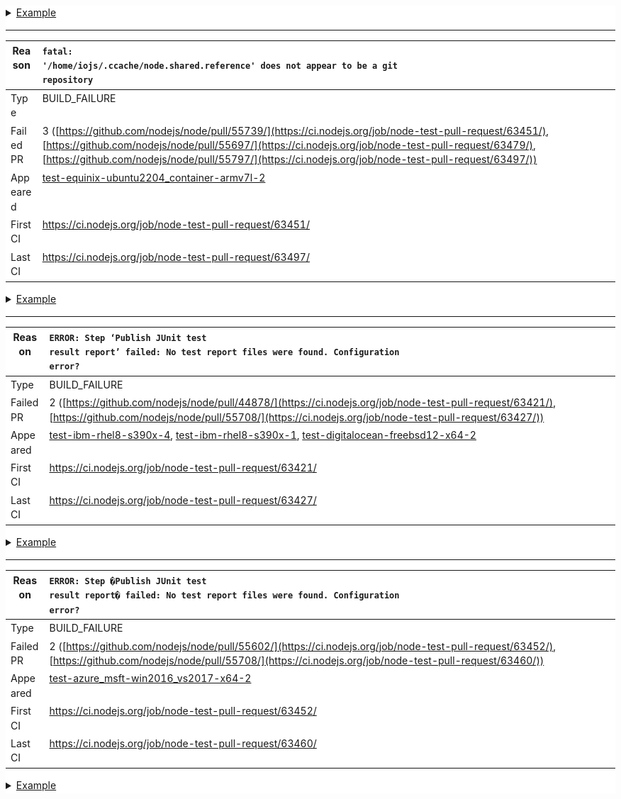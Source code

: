 <details><summary><a href="https://ci.nodejs.org/job/node-test-commit-linux-containered/nodes=ubuntu2204_sharedlibs_shared_x64/47332/console">Example</a></summary></details>

-------

| Reason | <code>fatal: '/home/iojs/.ccache/node.shared.reference' does not appear to be a git repository</code> |
| - | :- |
| Type | BUILD_FAILURE |
| Failed PR | 3 ([https://github.com/nodejs/node/pull/55739/](https://ci.nodejs.org/job/node-test-pull-request/63451/), [https://github.com/nodejs/node/pull/55697/](https://ci.nodejs.org/job/node-test-pull-request/63479/), [https://github.com/nodejs/node/pull/55797/](https://ci.nodejs.org/job/node-test-pull-request/63497/)) |
| Appeared | [test-equinix-ubuntu2204_container-armv7l-2](https://ci.nodejs.org/job/node-test-binary-armv7l/RUN_SUBSET=js,nodes=ubuntu2204-armv7l/14537/console) |
| First CI | https://ci.nodejs.org/job/node-test-pull-request/63451/ |
| Last CI | https://ci.nodejs.org/job/node-test-pull-request/63497/ |

<details><summary><a href="https://ci.nodejs.org/job/node-test-binary-armv7l/RUN_SUBSET=js,nodes=ubuntu2204-armv7l/14537/console">Example</a></summary></details>

-------

| Reason | <code>ERROR: Step ‘Publish JUnit test result report’ failed: No test report files were found. Configuration error?</code> |
| - | :- |
| Type | BUILD_FAILURE |
| Failed PR | 2 ([https://github.com/nodejs/node/pull/44878/](https://ci.nodejs.org/job/node-test-pull-request/63421/), [https://github.com/nodejs/node/pull/55708/](https://ci.nodejs.org/job/node-test-pull-request/63427/)) |
| Appeared | [test-ibm-rhel8-s390x-4](https://ci.nodejs.org/job/node-test-commit-linuxone/nodes=rhel8-s390x/46649/console), [test-ibm-rhel8-s390x-1](https://ci.nodejs.org/job/node-test-commit-linuxone/nodes=rhel8-s390x/46644/console), [test-digitalocean-freebsd12-x64-2](https://ci.nodejs.org/job/node-test-commit-freebsd/nodes=freebsd12-x64/57495/console) |
| First CI | https://ci.nodejs.org/job/node-test-pull-request/63421/ |
| Last CI | https://ci.nodejs.org/job/node-test-pull-request/63427/ |

<details><summary><a href="https://ci.nodejs.org/job/node-test-commit-linuxone/nodes=rhel8-s390x/46649/console">Example</a></summary></details>

-------

| Reason | <code>ERROR: Step �Publish JUnit test result report� failed: No test report files were found. Configuration error?</code> |
| - | :- |
| Type | BUILD_FAILURE |
| Failed PR | 2 ([https://github.com/nodejs/node/pull/55602/](https://ci.nodejs.org/job/node-test-pull-request/63452/), [https://github.com/nodejs/node/pull/55708/](https://ci.nodejs.org/job/node-test-pull-request/63460/)) |
| Appeared | [test-azure_msft-win2016_vs2017-x64-2](https://ci.nodejs.org/job/node-test-binary-windows-native-suites/nodes=win2016-vs2017-COMPILED_BY-vs2022-x86/25209/console) |
| First CI | https://ci.nodejs.org/job/node-test-pull-request/63452/ |
| Last CI | https://ci.nodejs.org/job/node-test-pull-request/63460/ |

<details><summary><a href="https://ci.nodejs.org/job/node-test-binary-windows-native-suites/nodes=win2016-vs2017-COMPILED_BY-vs2022-x86/25209/console">Example</a></summary></details>
